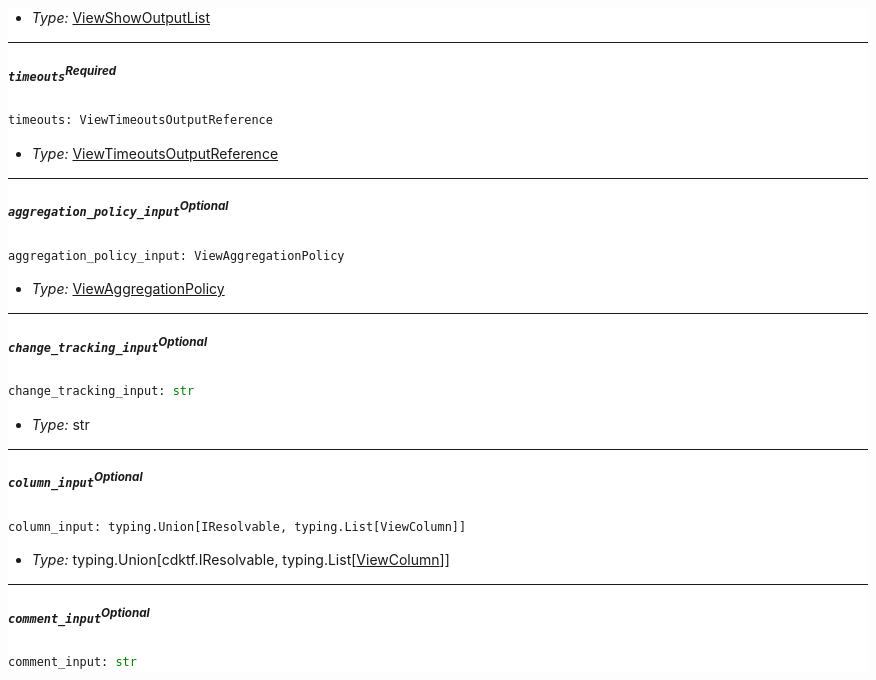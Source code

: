 - *Type:* <a href="#@cdktf/provider-snowflake.view.ViewShowOutputList">ViewShowOutputList</a>

---

##### `timeouts`<sup>Required</sup> <a name="timeouts" id="@cdktf/provider-snowflake.view.View.property.timeouts"></a>

```python
timeouts: ViewTimeoutsOutputReference
```

- *Type:* <a href="#@cdktf/provider-snowflake.view.ViewTimeoutsOutputReference">ViewTimeoutsOutputReference</a>

---

##### `aggregation_policy_input`<sup>Optional</sup> <a name="aggregation_policy_input" id="@cdktf/provider-snowflake.view.View.property.aggregationPolicyInput"></a>

```python
aggregation_policy_input: ViewAggregationPolicy
```

- *Type:* <a href="#@cdktf/provider-snowflake.view.ViewAggregationPolicy">ViewAggregationPolicy</a>

---

##### `change_tracking_input`<sup>Optional</sup> <a name="change_tracking_input" id="@cdktf/provider-snowflake.view.View.property.changeTrackingInput"></a>

```python
change_tracking_input: str
```

- *Type:* str

---

##### `column_input`<sup>Optional</sup> <a name="column_input" id="@cdktf/provider-snowflake.view.View.property.columnInput"></a>

```python
column_input: typing.Union[IResolvable, typing.List[ViewColumn]]
```

- *Type:* typing.Union[cdktf.IResolvable, typing.List[<a href="#@cdktf/provider-snowflake.view.ViewColumn">ViewColumn</a>]]

---

##### `comment_input`<sup>Optional</sup> <a name="comment_input" id="@cdktf/provider-snowflake.view.View.property.commentInput"></a>

```python
comment_input: str
```
